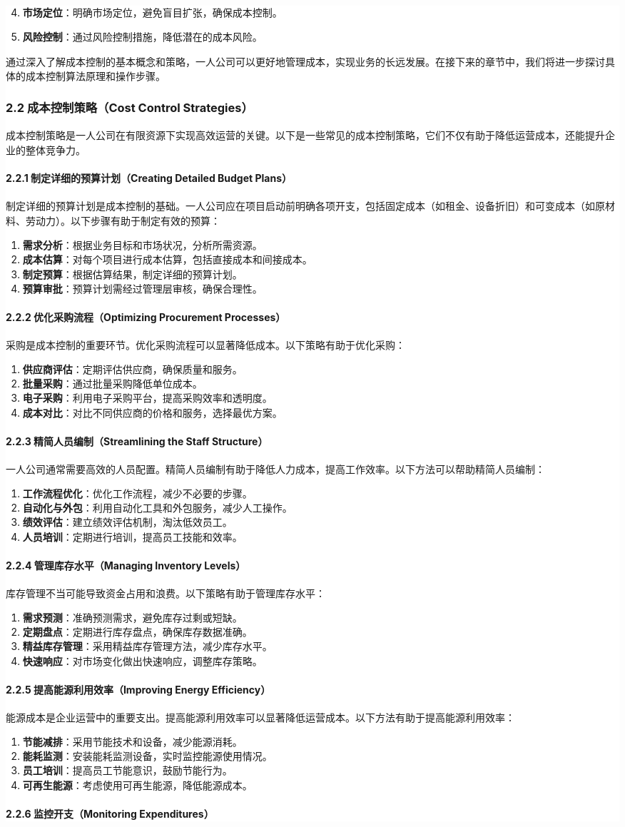 4. **市场定位**：明确市场定位，避免盲目扩张，确保成本控制。

5. **风险控制**：通过风险控制措施，降低潜在的成本风险。

通过深入了解成本控制的基本概念和策略，一人公司可以更好地管理成本，实现业务的长远发展。在接下来的章节中，我们将进一步探讨具体的成本控制算法原理和操作步骤。

### 2.2 成本控制策略（Cost Control Strategies）

成本控制策略是一人公司在有限资源下实现高效运营的关键。以下是一些常见的成本控制策略，它们不仅有助于降低运营成本，还能提升企业的整体竞争力。

#### 2.2.1 制定详细的预算计划（Creating Detailed Budget Plans）

制定详细的预算计划是成本控制的基础。一人公司应在项目启动前明确各项开支，包括固定成本（如租金、设备折旧）和可变成本（如原材料、劳动力）。以下步骤有助于制定有效的预算：

1. **需求分析**：根据业务目标和市场状况，分析所需资源。
2. **成本估算**：对每个项目进行成本估算，包括直接成本和间接成本。
3. **制定预算**：根据估算结果，制定详细的预算计划。
4. **预算审批**：预算计划需经过管理层审核，确保合理性。

#### 2.2.2 优化采购流程（Optimizing Procurement Processes）

采购是成本控制的重要环节。优化采购流程可以显著降低成本。以下策略有助于优化采购：

1. **供应商评估**：定期评估供应商，确保质量和服务。
2. **批量采购**：通过批量采购降低单位成本。
3. **电子采购**：利用电子采购平台，提高采购效率和透明度。
4. **成本对比**：对比不同供应商的价格和服务，选择最优方案。

#### 2.2.3 精简人员编制（Streamlining the Staff Structure）

一人公司通常需要高效的人员配置。精简人员编制有助于降低人力成本，提高工作效率。以下方法可以帮助精简人员编制：

1. **工作流程优化**：优化工作流程，减少不必要的步骤。
2. **自动化与外包**：利用自动化工具和外包服务，减少人工操作。
3. **绩效评估**：建立绩效评估机制，淘汰低效员工。
4. **人员培训**：定期进行培训，提高员工技能和效率。

#### 2.2.4 管理库存水平（Managing Inventory Levels）

库存管理不当可能导致资金占用和浪费。以下策略有助于管理库存水平：

1. **需求预测**：准确预测需求，避免库存过剩或短缺。
2. **定期盘点**：定期进行库存盘点，确保库存数据准确。
3. **精益库存管理**：采用精益库存管理方法，减少库存水平。
4. **快速响应**：对市场变化做出快速响应，调整库存策略。

#### 2.2.5 提高能源利用效率（Improving Energy Efficiency）

能源成本是企业运营中的重要支出。提高能源利用效率可以显著降低运营成本。以下方法有助于提高能源利用效率：

1. **节能减排**：采用节能技术和设备，减少能源消耗。
2. **能耗监测**：安装能耗监测设备，实时监控能源使用情况。
3. **员工培训**：提高员工节能意识，鼓励节能行为。
4. **可再生能源**：考虑使用可再生能源，降低能源成本。

#### 2.2.6 监控开支（Monitoring Expenditures）
